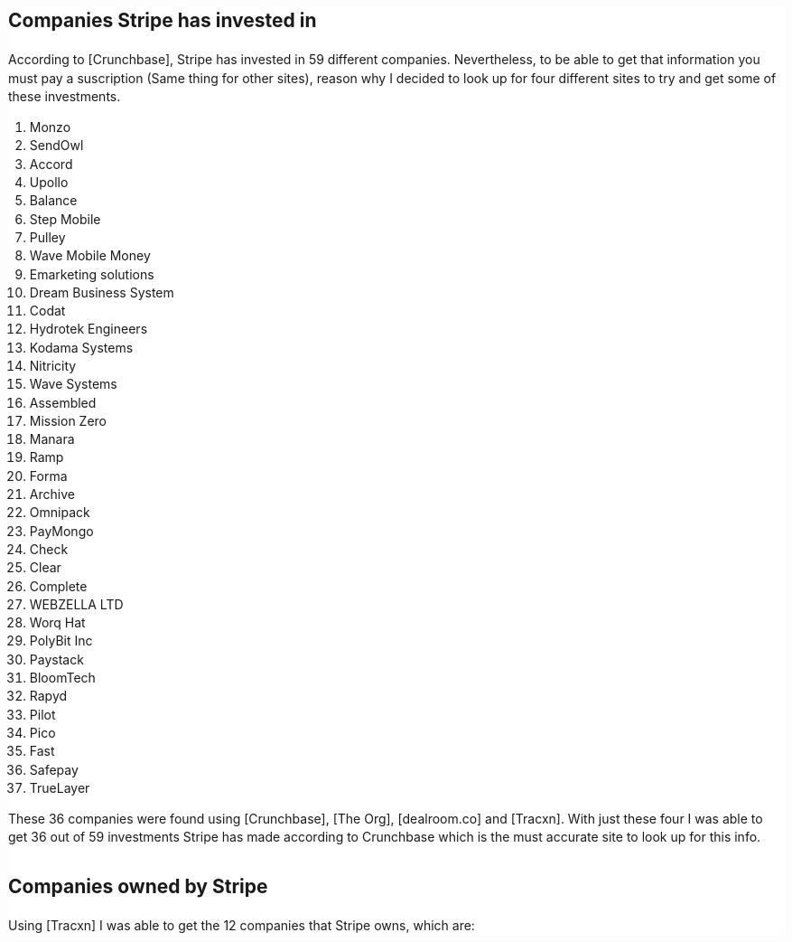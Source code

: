 ## Companies Stripe has invested in

According to [Crunchbase], Stripe has invested in 59 different companies. Nevertheless, to be able to get that information you must pay a suscription (Same thing for other sites), reason why I decided to look up for four different sites to try and get some of these investments.

1. Monzo
2. SendOwl
3. Accord
3. Upollo
4. Balance
5. Step Mobile
6. Pulley
7. Wave Mobile Money
8. Emarketing solutions
9. Dream Business System
10. Codat
11. Hydrotek Engineers
12. Kodama Systems
13. Nitricity
14. Wave Systems
15. Assembled
16. Mission Zero
17. Manara
18. Ramp
19. Forma
20. Archive
21. Omnipack
22. PayMongo
23. Check
24. Clear
25. Complete
26. WEBZELLA LTD
27. Worq Hat
28. PolyBit Inc
29. Paystack
30. BloomTech
31. Rapyd
32. Pilot
33. Pico
34. Fast
35. Safepay
36. TrueLayer

These 36 companies were found using [Crunchbase], [The Org], [dealroom.co] and [Tracxn]. With just these four I was able to get 36 out of 59 investments Stripe has made according to Crunchbase which is the must accurate site to look up for this info.

## Companies owned by Stripe

Using [Tracxn] I was able to get the 12 companies that Stripe owns, which are:
